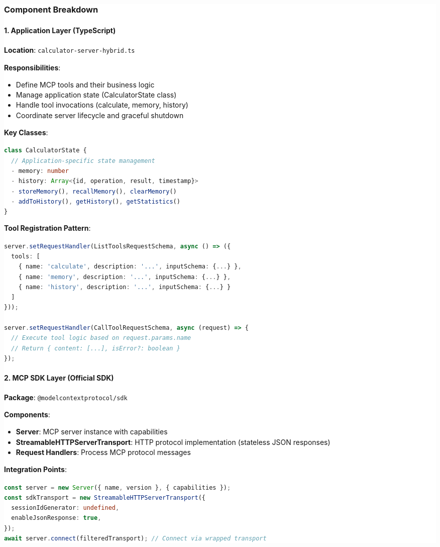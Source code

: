 ### Component Breakdown

#### 1. **Application Layer** (TypeScript)
**Location**: `calculator-server-hybrid.ts`

**Responsibilities**:
- Define MCP tools and their business logic
- Manage application state (CalculatorState class)
- Handle tool invocations (calculate, memory, history)
- Coordinate server lifecycle and graceful shutdown

**Key Classes**:
```typescript
class CalculatorState {
  // Application-specific state management
  - memory: number
  - history: Array<{id, operation, result, timestamp}>
  - storeMemory(), recallMemory(), clearMemory()
  - addToHistory(), getHistory(), getStatistics()
}
```

**Tool Registration Pattern**:
```typescript
server.setRequestHandler(ListToolsRequestSchema, async () => ({
  tools: [
    { name: 'calculate', description: '...', inputSchema: {...} },
    { name: 'memory', description: '...', inputSchema: {...} },
    { name: 'history', description: '...', inputSchema: {...} }
  ]
}));

server.setRequestHandler(CallToolRequestSchema, async (request) => {
  // Execute tool logic based on request.params.name
  // Return { content: [...], isError?: boolean }
});
```

#### 2. **MCP SDK Layer** (Official SDK)
**Package**: `@modelcontextprotocol/sdk`

**Components**:
- **Server**: MCP server instance with capabilities
- **StreamableHTTPServerTransport**: HTTP protocol implementation (stateless JSON responses)
- **Request Handlers**: Process MCP protocol messages

**Integration Points**:
```typescript
const server = new Server({ name, version }, { capabilities });
const sdkTransport = new StreamableHTTPServerTransport({
  sessionIdGenerator: undefined,
  enableJsonResponse: true,
});
await server.connect(filteredTransport); // Connect via wrapped transport
```
